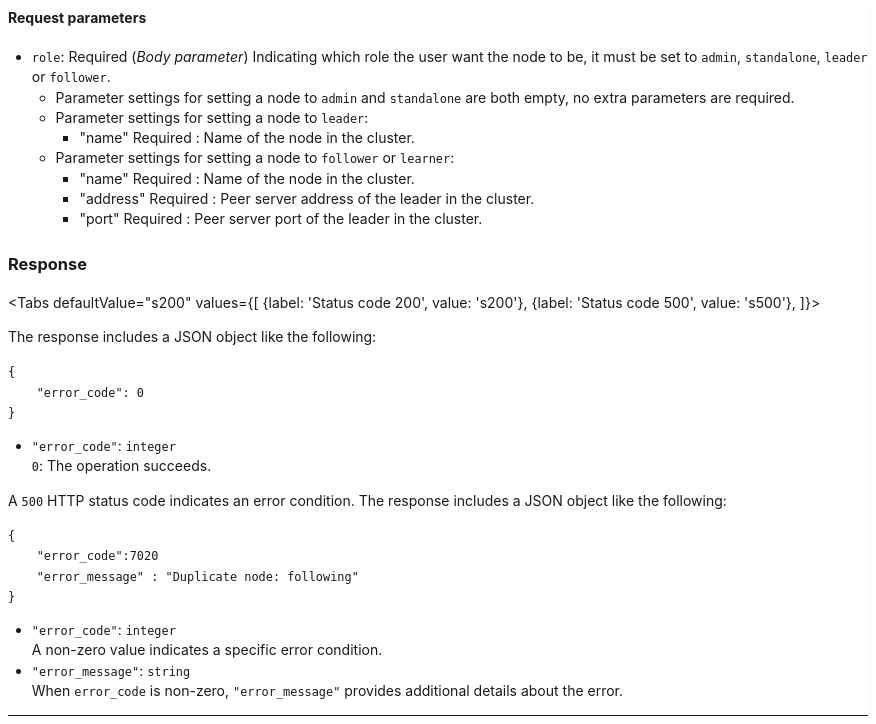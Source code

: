 #### Request parameters

- `role`: Required (*Body parameter*)
  Indicating which role the user want the node to be, it must be set to `admin`, `standalone`, `leader` or `follower`.
    - Parameter settings for setting a node to `admin` and `standalone` are both empty, no extra parameters are required.
    - Parameter settings for setting a node to `leader`:
        - "name" Required : Name of the node in the cluster.
    - Parameter settings for setting a node to `follower` or `learner`:
        - "name" Required : Name of the node in the cluster.
        - "address" Required : Peer server address of the leader in the cluster.
        - "port" Required : Peer server port of the leader in the cluster.

### Response

<Tabs
  defaultValue="s200"
  values={[
    {label: 'Status code 200', value: 's200'},
    {label: 'Status code 500', value: 's500'},
  ]}>
  <TabItem value="s200">

The response includes a JSON object like the following:

```shell
{
    "error_code": 0
}
```

- `"error_code"`: `integer`  
  `0`: The operation succeeds.

</TabItem>
  <TabItem value="s500">

A `500` HTTP status code indicates an error condition. The response includes a JSON object like the following:

```shell
{
    "error_code":7020
    "error_message" : "Duplicate node: following"
}
```

- `"error_code"`: `integer`  
  A non-zero value indicates a specific error condition.
- `"error_message"`: `string`  
  When `error_code` is non-zero, `"error_message"` provides additional details about the error.

</TabItem>
</Tabs>

---